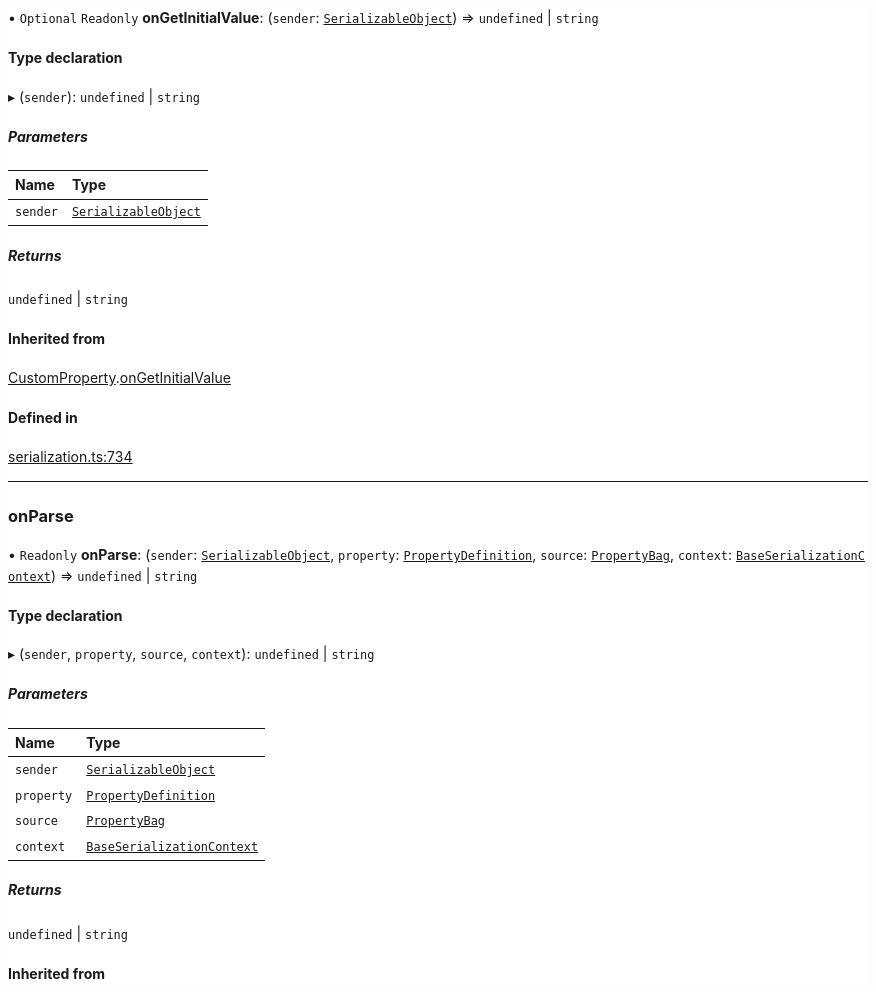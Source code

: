 • `Optional` `Readonly` **onGetInitialValue**: (`sender`: [`SerializableObject`](SerializableObject.md)) => `undefined` \| `string`

#### Type declaration

▸ (`sender`): `undefined` \| `string`

##### Parameters

| Name | Type |
| :------ | :------ |
| `sender` | [`SerializableObject`](SerializableObject.md) |

##### Returns

`undefined` \| `string`

#### Inherited from

[CustomProperty](CustomProperty.md).[onGetInitialValue](CustomProperty.md#ongetinitialvalue)

#### Defined in

[serialization.ts:734](https://github.com/asseco-see/AdaptiveCards/blob/d5d2c7b75/source/nodejs/adaptivecards/src/serialization.ts#L734)

___

### onParse

• `Readonly` **onParse**: (`sender`: [`SerializableObject`](SerializableObject.md), `property`: [`PropertyDefinition`](PropertyDefinition.md), `source`: [`PropertyBag`](../README.md#propertybag), `context`: [`BaseSerializationContext`](BaseSerializationContext.md)) => `undefined` \| `string`

#### Type declaration

▸ (`sender`, `property`, `source`, `context`): `undefined` \| `string`

##### Parameters

| Name | Type |
| :------ | :------ |
| `sender` | [`SerializableObject`](SerializableObject.md) |
| `property` | [`PropertyDefinition`](PropertyDefinition.md) |
| `source` | [`PropertyBag`](../README.md#propertybag) |
| `context` | [`BaseSerializationContext`](BaseSerializationContext.md) |

##### Returns

`undefined` \| `string`

#### Inherited from
